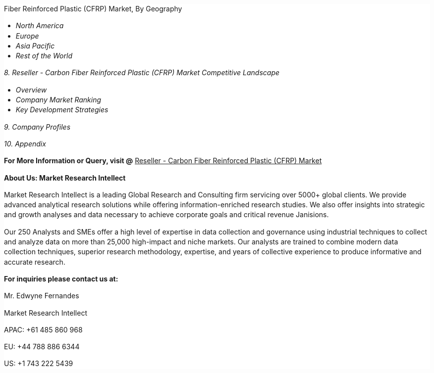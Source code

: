 Fiber Reinforced Plastic (CFRP) Market, By Geography</span></em></p><ul><li><em><span class="">North America</span></em></li><li><em><span class="">Europe</span></em></li><li><em><span class="">Asia Pacific</span></em></li><li><em><span class="">Rest of the World</span></em></li></ul><p><em><span class="font-[700]">8. Reseller - Carbon Fiber Reinforced Plastic (CFRP) Market Competitive Landscape</span></em></p><ul><li><em><span class="">Overview</span></em></li><li><em><span class="">Company Market Ranking</span></em></li><li><em><span class="">Key Development Strategies</span></em></li></ul><p><em><span class="font-[700]">9. Company Profiles</span></em></p><p><em><span class="font-[700]">10. Appendix</span></em></p><p><span class="font-[700]"><strong>For More Information or Query, visit&nbsp;@</strong>&nbsp;</span><span class="font-[700]"><a href="https://www.marketresearchintellect.com/product/global-reseller-carbon-fiber-reinforced-plastic-cfrp-market/?utm_source=Linkedin&utm_medium=858" target="_blank" data-tracking-control-name="article-ssr-frontend-pulse_little-text-block" data-tracking-will-navigate="" data-test-link="">Reseller - Carbon Fiber Reinforced Plastic (CFRP) Market</a></span></p><p><strong><span class="font-[700]">About Us: Market Research Intellect</span></strong></p><p><span class="">Market Research Intellect is a leading Global Research and Consulting firm servicing over 5000+ global clients. We provide advanced analytical research solutions while offering information-enriched research studies.&nbsp;</span>We also offer insights into strategic and growth analyses and data necessary to achieve corporate goals and critical revenue Janisions.</p><p><span class="">Our 250 Analysts and SMEs offer a high level of expertise in data collection and governance using industrial techniques to collect and analyze data on more than 25,000 high-impact and niche markets. Our analysts are trained to combine modern data collection techniques, superior research methodology, expertise, and years of collective experience to produce informative and accurate research.</span></p><p><strong>For inquiries please contact us at:</strong></p><p>Mr. Edwyne Fernandes</p><p>Market Research Intellect</p><p>APAC: +61 485 860 968</p><p>EU: +44 788 886 6344</p><p>US: +1 743 222 5439</p>
